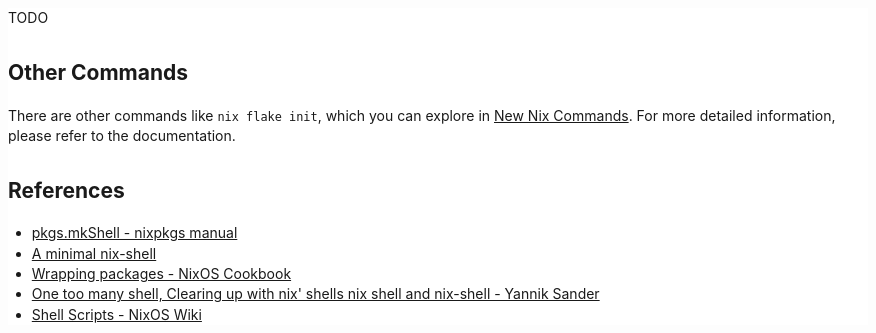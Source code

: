 TODO

## Other Commands

There are other commands like `nix flake init`, which you can explore in [New Nix Commands][New Nix Commands]. For more detailed information, please refer to the documentation.

## References

- [pkgs.mkShell - nixpkgs manual](https://nixos.org/manual/nixpkgs/stable/#sec-pkgs-mkShell)
- [A minimal nix-shell](https://fzakaria.com/2021/08/02/a-minimal-nix-shell.html)
- [Wrapping packages - NixOS Cookbook](https://nixos.wiki/wiki/Nix_Cookbook#Wrapping_packages)
- [One too many shell, Clearing up with nix' shells nix shell and nix-shell - Yannik Sander](https://blog.ysndr.de/posts/guides/2021-12-01-nix-shells/)
- [Shell Scripts - NixOS Wiki](https://nixos.wiki/wiki/Shell_Scripts)

[New Nix Commands]: https://nixos.org/manual/nix/stable/command-ref/new-cli/nix.html

